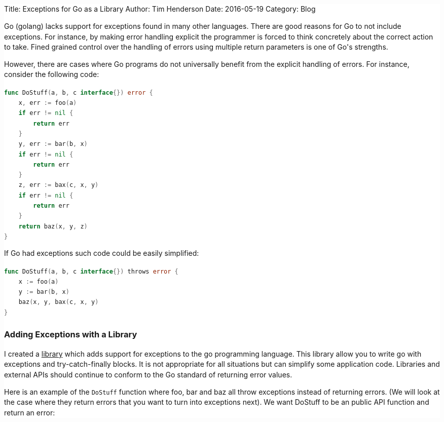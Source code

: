 Title: Exceptions for Go as a Library
Author: Tim Henderson
Date: 2016-05-19
Category: Blog


Go (golang) lacks support for exceptions found in many other languages. There
are good reasons for Go to not include exceptions. For instance, by making
error handling explicit the programmer is forced to think concretely about
the correct action to take. Fined grained control over the handling of errors
using multiple return parameters is one of Go's strengths.

However, there are cases where Go programs do not universally benefit from
the explicit handling of errors. For instance, consider the following code:

```go
func DoStuff(a, b, c interface{}) error {
	x, err := foo(a)
	if err != nil {
		return err
	}
	y, err := bar(b, x)
	if err != nil {
		return err
	}
	z, err := bax(c, x, y)
	if err != nil {
		return err
	}
	return baz(x, y, z)
}
```

If Go had exceptions such code could be easily simplified:

```go
func DoStuff(a, b, c interface{}) throws error {
	x := foo(a)
	y := bar(b, x)
	baz(x, y, bax(c, x, y)
}
```

### Adding Exceptions with a Library

I created a [library](https://github.com/timtadh/data-structures/tree/master/exc) which adds
support for exceptions to the go programming language.  This library allow you
to write go with exceptions and try-catch-finally blocks. It is not appropriate
for all situations but can simplify some application code. Libraries and
external APIs should continue to conform to the Go standard of returning error
values.

Here is an example of the `DoStuff` function where foo, bar and baz all throw
exceptions instead of returning errors. (We will look at the case where they
return errors that you want to turn into exceptions next). We want DoStuff to
be an public API function and return an error:
